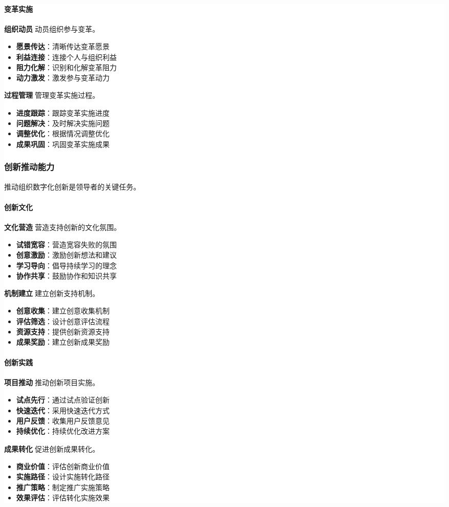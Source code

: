 #### 变革实施

**组织动员**
动员组织参与变革。

- **愿景传达**：清晰传达变革愿景
- **利益连接**：连接个人与组织利益
- **阻力化解**：识别和化解变革阻力
- **动力激发**：激发参与变革动力

**过程管理**
管理变革实施过程。

- **进度跟踪**：跟踪变革实施进度
- **问题解决**：及时解决实施问题
- **调整优化**：根据情况调整优化
- **成果巩固**：巩固变革实施成果

### 创新推动能力

推动组织数字化创新是领导者的关键任务。

#### 创新文化

**文化营造**
营造支持创新的文化氛围。

- **试错宽容**：营造宽容失败的氛围
- **创意激励**：激励创新想法和建议
- **学习导向**：倡导持续学习的理念
- **协作共享**：鼓励协作和知识共享

**机制建立**
建立创新支持机制。

- **创意收集**：建立创意收集机制
- **评估筛选**：设计创意评估流程
- **资源支持**：提供创新资源支持
- **成果奖励**：建立创新成果奖励

#### 创新实践

**项目推动**
推动创新项目实施。

- **试点先行**：通过试点验证创新
- **快速迭代**：采用快速迭代方式
- **用户反馈**：收集用户反馈意见
- **持续优化**：持续优化改进方案

**成果转化**
促进创新成果转化。

- **商业价值**：评估创新商业价值
- **实施路径**：设计实施转化路径
- **推广策略**：制定推广实施策略
- **效果评估**：评估转化实施效果
